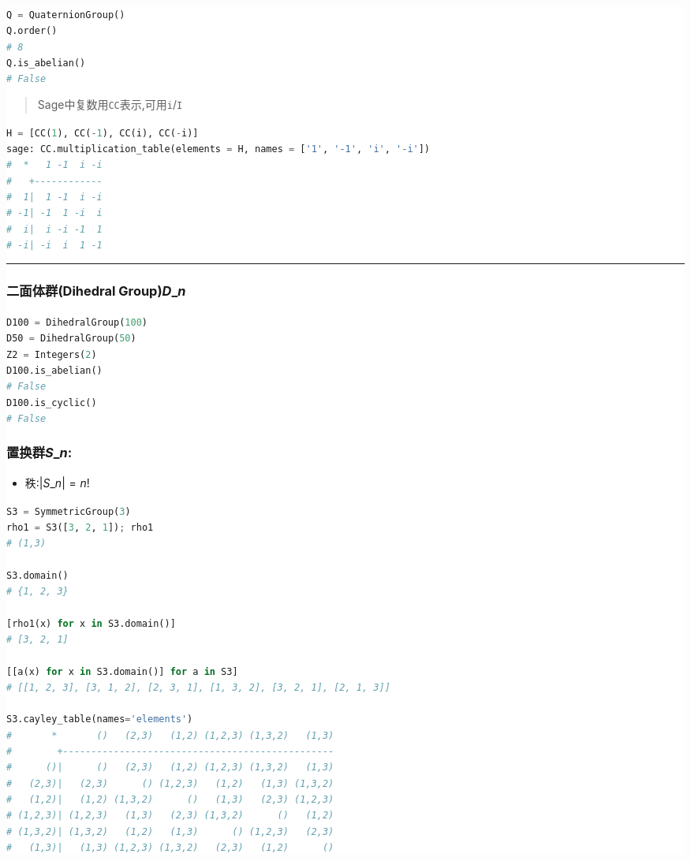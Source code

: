 ```python
Q = QuaternionGroup()
Q.order()
# 8
Q.is_abelian()
# False
```

> Sage中复数用`CC`表示,可用`i`/`I`

```python
H = [CC(1), CC(-1), CC(i), CC(-i)]
sage: CC.multiplication_table(elements = H, names = ['1', '-1', 'i', '-i'])
#  *   1 -1  i -i
#   +------------
#  1|  1 -1  i -i
# -1| -1  1 -i  i
#  i|  i -i -1  1
# -i| -i  i  1 -1
```

---

### 二面体群(Dihedral Group)$D\_n$

```python
D100 = DihedralGroup(100)
D50 = DihedralGroup(50)
Z2 = Integers(2)
D100.is_abelian()
# False
D100.is_cyclic()
# False
```

### 置换群$S\_n$:

- 秩:$|S\_n|=n!$

```python
S3 = SymmetricGroup(3)
rho1 = S3([3, 2, 1]); rho1
# (1,3)

S3.domain()
# {1, 2, 3}

[rho1(x) for x in S3.domain()]
# [3, 2, 1]

[[a(x) for x in S3.domain()] for a in S3]
# [[1, 2, 3], [3, 1, 2], [2, 3, 1], [1, 3, 2], [3, 2, 1], [2, 1, 3]]

S3.cayley_table(names='elements')
#       *       ()   (2,3)   (1,2) (1,2,3) (1,3,2)   (1,3)
#        +------------------------------------------------
#      ()|      ()   (2,3)   (1,2) (1,2,3) (1,3,2)   (1,3)
#   (2,3)|   (2,3)      () (1,2,3)   (1,2)   (1,3) (1,3,2)
#   (1,2)|   (1,2) (1,3,2)      ()   (1,3)   (2,3) (1,2,3)
# (1,2,3)| (1,2,3)   (1,3)   (2,3) (1,3,2)      ()   (1,2)
# (1,3,2)| (1,3,2)   (1,2)   (1,3)      () (1,2,3)   (2,3)
#   (1,3)|   (1,3) (1,2,3) (1,3,2)   (2,3)   (1,2)      ()
```
